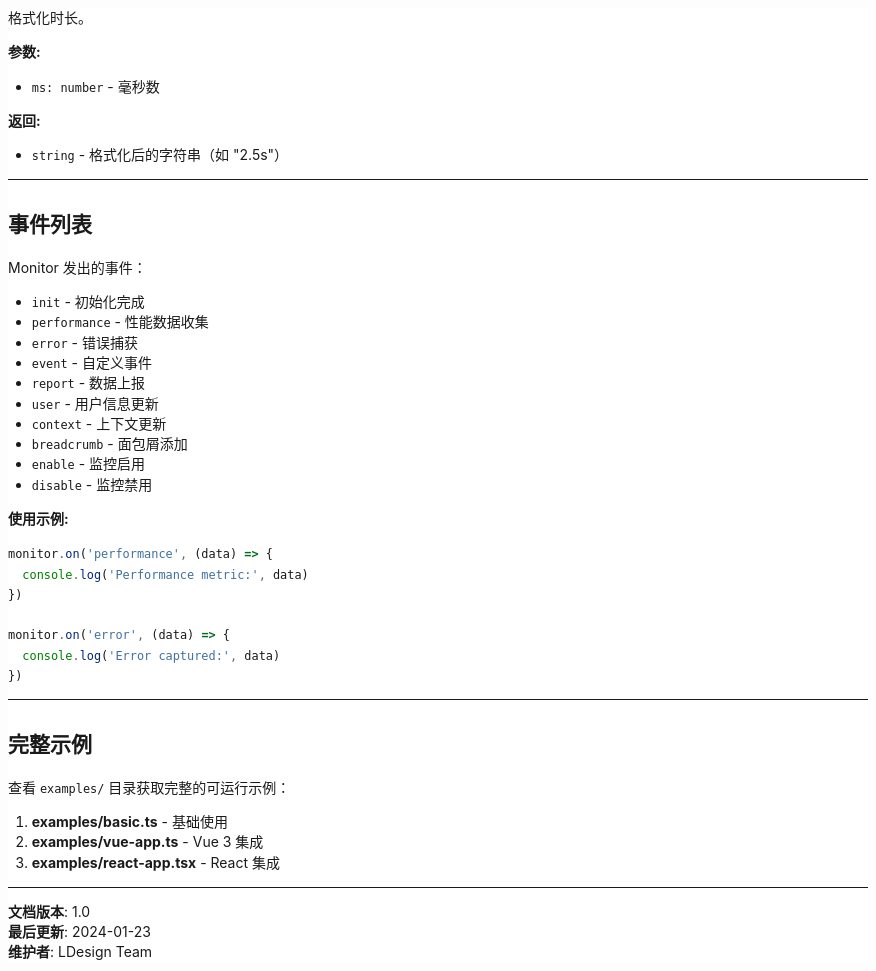 格式化时长。

**参数:**
- `ms: number` - 毫秒数

**返回:**
- `string` - 格式化后的字符串（如 "2.5s"）

---

## 事件列表

Monitor 发出的事件：

- `init` - 初始化完成
- `performance` - 性能数据收集
- `error` - 错误捕获
- `event` - 自定义事件
- `report` - 数据上报
- `user` - 用户信息更新
- `context` - 上下文更新
- `breadcrumb` - 面包屑添加
- `enable` - 监控启用
- `disable` - 监控禁用

**使用示例:**
```typescript
monitor.on('performance', (data) => {
  console.log('Performance metric:', data)
})

monitor.on('error', (data) => {
  console.log('Error captured:', data)
})
```

---

## 完整示例

查看 `examples/` 目录获取完整的可运行示例：

1. **examples/basic.ts** - 基础使用
2. **examples/vue-app.ts** - Vue 3 集成
3. **examples/react-app.tsx** - React 集成

---

**文档版本**: 1.0  
**最后更新**: 2024-01-23  
**维护者**: LDesign Team



















